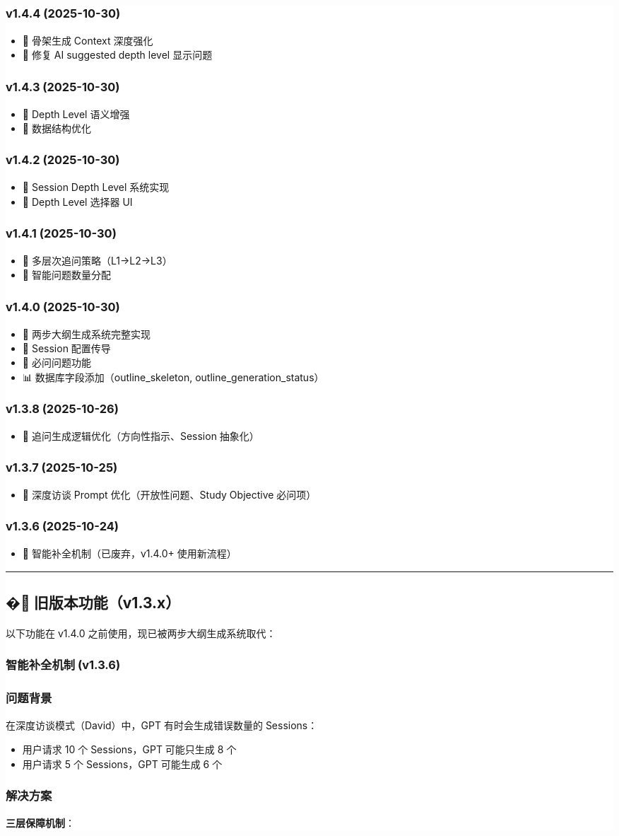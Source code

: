 ### v1.4.4 (2025-10-30)
- 🎨 骨架生成 Context 深度强化
- 🐛 修复 AI suggested depth level 显示问题

### v1.4.3 (2025-10-30)
- 🎨 Depth Level 语义增强
- 🔧 数据结构优化

### v1.4.2 (2025-10-30)
- 🚀 Session Depth Level 系统实现
- 🎨 Depth Level 选择器 UI

### v1.4.1 (2025-10-30)
- 🚀 多层次追问策略（L1→L2→L3）
- 🚀 智能问题数量分配

### v1.4.0 (2025-10-30)
- 🚀 两步大纲生成系统完整实现
- 🚀 Session 配置传导
- 🚀 必问问题功能
- 📊 数据库字段添加（outline_skeleton, outline_generation_status）

### v1.3.8 (2025-10-26)
- 🎯 追问生成逻辑优化（方向性指示、Session 抽象化）

### v1.3.7 (2025-10-25)
- 🎨 深度访谈 Prompt 优化（开放性问题、Study Objective 必问项）

### v1.3.6 (2025-10-24)
- 🔧 智能补全机制（已废弃，v1.4.0+ 使用新流程）

---

## �🔧 旧版本功能（v1.3.x）

以下功能在 v1.4.0 之前使用，现已被两步大纲生成系统取代：

### 智能补全机制 (v1.3.6)

### 问题背景

在深度访谈模式（David）中，GPT 有时会生成错误数量的 Sessions：
- 用户请求 10 个 Sessions，GPT 可能只生成 8 个
- 用户请求 5 个 Sessions，GPT 可能生成 6 个

### 解决方案

**三层保障机制**：
